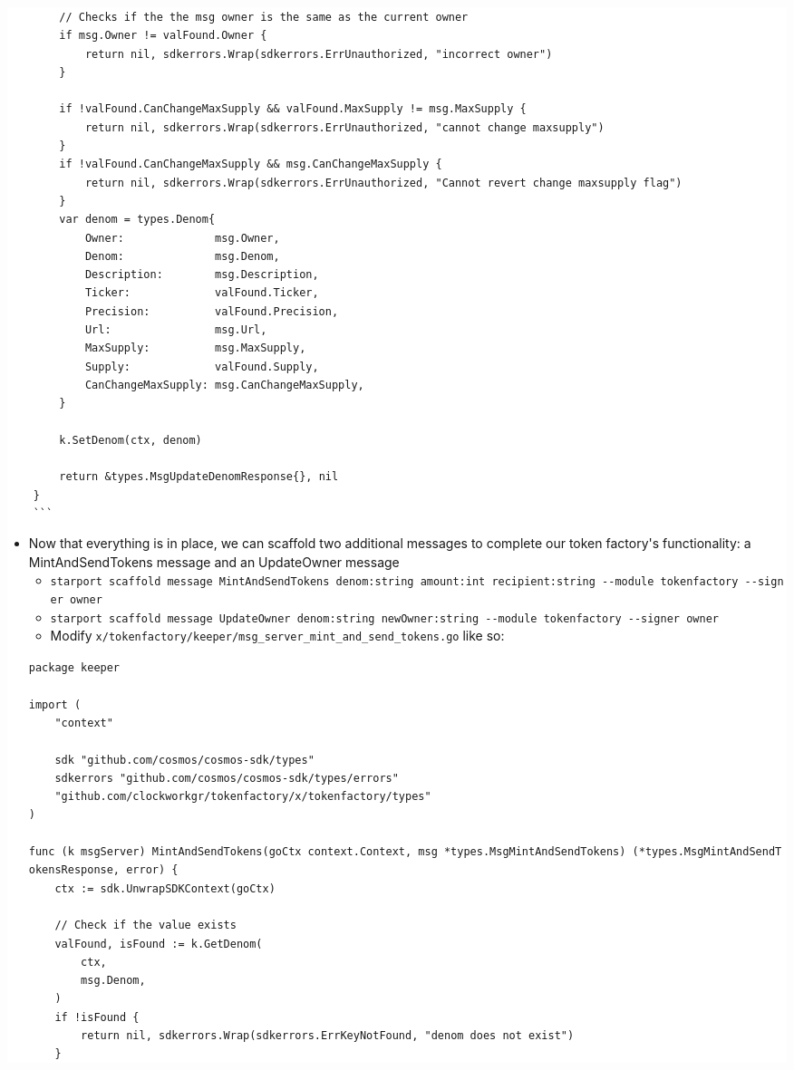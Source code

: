 			// Checks if the the msg owner is the same as the current owner
			if msg.Owner != valFound.Owner {
				return nil, sdkerrors.Wrap(sdkerrors.ErrUnauthorized, "incorrect owner")
			}

			if !valFound.CanChangeMaxSupply && valFound.MaxSupply != msg.MaxSupply {
				return nil, sdkerrors.Wrap(sdkerrors.ErrUnauthorized, "cannot change maxsupply")
			}
			if !valFound.CanChangeMaxSupply && msg.CanChangeMaxSupply {
				return nil, sdkerrors.Wrap(sdkerrors.ErrUnauthorized, "Cannot revert change maxsupply flag")
			}
			var denom = types.Denom{
				Owner:              msg.Owner,
				Denom:              msg.Denom,
				Description:        msg.Description,
				Ticker:             valFound.Ticker,
				Precision:          valFound.Precision,
				Url:                msg.Url,
				MaxSupply:          msg.MaxSupply,
				Supply:             valFound.Supply,
				CanChangeMaxSupply: msg.CanChangeMaxSupply,
			}

			k.SetDenom(ctx, denom)

			return &types.MsgUpdateDenomResponse{}, nil
		}
		```
* Now that everything is in place, we can scaffold two additional messages to complete our token factory's functionality: a MintAndSendTokens message and an UpdateOwner message
	- `starport scaffold message MintAndSendTokens denom:string amount:int recipient:string --module tokenfactory --signer owner`
	- `starport scaffold message UpdateOwner denom:string newOwner:string --module tokenfactory --signer owner`
	- Modify `x/tokenfactory/keeper/msg_server_mint_and_send_tokens.go` like so:
	```
	package keeper

	import (
		"context"

		sdk "github.com/cosmos/cosmos-sdk/types"
		sdkerrors "github.com/cosmos/cosmos-sdk/types/errors"
		"github.com/clockworkgr/tokenfactory/x/tokenfactory/types"
	)

	func (k msgServer) MintAndSendTokens(goCtx context.Context, msg *types.MsgMintAndSendTokens) (*types.MsgMintAndSendTokensResponse, error) {
		ctx := sdk.UnwrapSDKContext(goCtx)

		// Check if the value exists
		valFound, isFound := k.GetDenom(
			ctx,
			msg.Denom,
		)
		if !isFound {
			return nil, sdkerrors.Wrap(sdkerrors.ErrKeyNotFound, "denom does not exist")
		}

